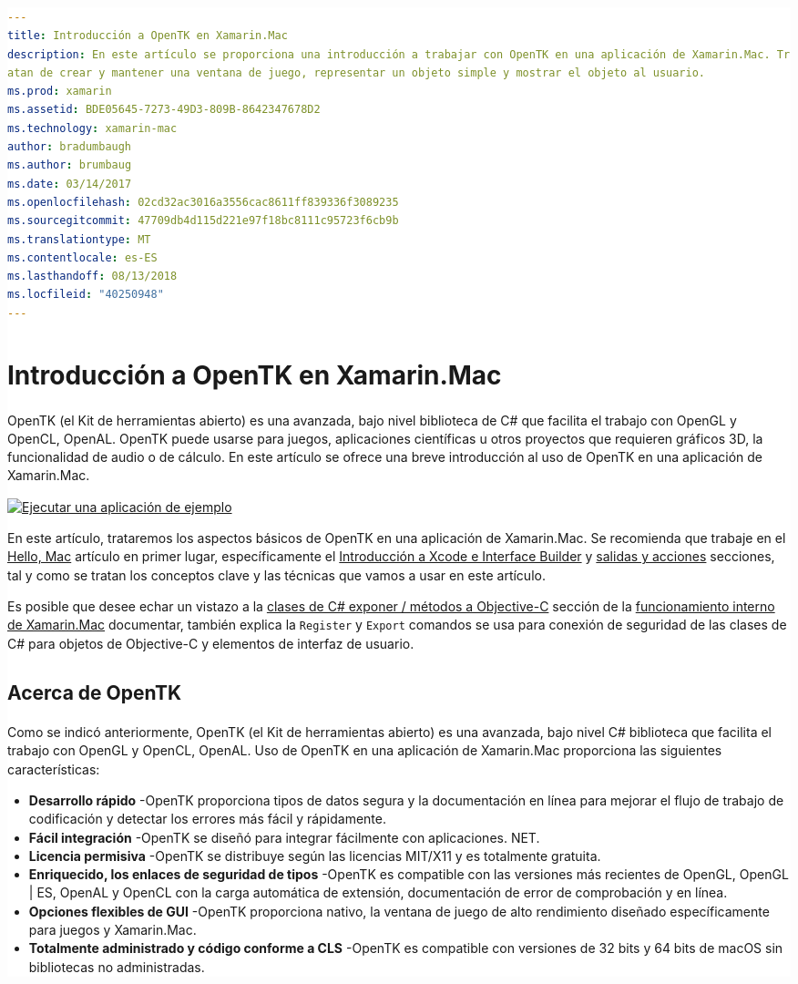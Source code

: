 ```yaml
---
title: Introducción a OpenTK en Xamarin.Mac
description: En este artículo se proporciona una introducción a trabajar con OpenTK en una aplicación de Xamarin.Mac. Tratan de crear y mantener una ventana de juego, representar un objeto simple y mostrar el objeto al usuario.
ms.prod: xamarin
ms.assetid: BDE05645-7273-49D3-809B-8642347678D2
ms.technology: xamarin-mac
author: bradumbaugh
ms.author: brumbaug
ms.date: 03/14/2017
ms.openlocfilehash: 02cd32ac3016a3556cac8611ff839336f3089235
ms.sourcegitcommit: 47709db4d115d221e97f18bc8111c95723f6cb9b
ms.translationtype: MT
ms.contentlocale: es-ES
ms.lasthandoff: 08/13/2018
ms.locfileid: "40250948"
---
```

# <a name="introduction-to-opentk-in-xamarinmac"></a>Introducción a OpenTK en Xamarin.Mac

OpenTK (el Kit de herramientas abierto) es una avanzada, bajo nivel biblioteca de C# que facilita el trabajo con OpenGL y OpenCL, OpenAL. OpenTK puede usarse para juegos, aplicaciones científicas u otros proyectos que requieren gráficos 3D, la funcionalidad de audio o de cálculo. En este artículo se ofrece una breve introducción al uso de OpenTK en una aplicación de Xamarin.Mac.

[![](opentk-images/intro01.png "Ejecutar una aplicación de ejemplo")](opentk-images/intro01.png#lightbox)

En este artículo, trataremos los aspectos básicos de OpenTK en una aplicación de Xamarin.Mac. Se recomienda que trabaje en el [Hello, Mac](~/mac/get-started/hello-mac.md) artículo en primer lugar, específicamente el [Introducción a Xcode e Interface Builder](~/mac/get-started/hello-mac.md#introduction-to-xcode-and-interface-builder) y [salidas y acciones](~/mac/get-started/hello-mac.md#outlets-and-actions) secciones, tal y como se tratan los conceptos clave y las técnicas que vamos a usar en este artículo.

Es posible que desee echar un vistazo a la [clases de C# exponer / métodos a Objective-C](~/mac/internals/how-it-works.md) sección de la [funcionamiento interno de Xamarin.Mac](~/mac/internals/how-it-works.md) documentar, también explica la `Register` y `Export` comandos se usa para conexión de seguridad de las clases de C# para objetos de Objective-C y elementos de interfaz de usuario.

<a name="About_OpenTK" />

## <a name="about-opentk"></a>Acerca de OpenTK

Como se indicó anteriormente, OpenTK (el Kit de herramientas abierto) es una avanzada, bajo nivel C# biblioteca que facilita el trabajo con OpenGL y OpenCL, OpenAL. Uso de OpenTK en una aplicación de Xamarin.Mac proporciona las siguientes características:

- **Desarrollo rápido** -OpenTK proporciona tipos de datos segura y la documentación en línea para mejorar el flujo de trabajo de codificación y detectar los errores más fácil y rápidamente.
- **Fácil integración** -OpenTK se diseñó para integrar fácilmente con aplicaciones. NET.
- **Licencia permisiva** -OpenTK se distribuye según las licencias MIT/X11 y es totalmente gratuita.
- **Enriquecido, los enlaces de seguridad de tipos** -OpenTK es compatible con las versiones más recientes de OpenGL, OpenGL | ES, OpenAL y OpenCL con la carga automática de extensión, documentación de error de comprobación y en línea.
- **Opciones flexibles de GUI** -OpenTK proporciona nativo, la ventana de juego de alto rendimiento diseñado específicamente para juegos y Xamarin.Mac.
- **Totalmente administrado y código conforme a CLS** -OpenTK es compatible con versiones de 32 bits y 64 bits de macOS sin bibliotecas no administradas.